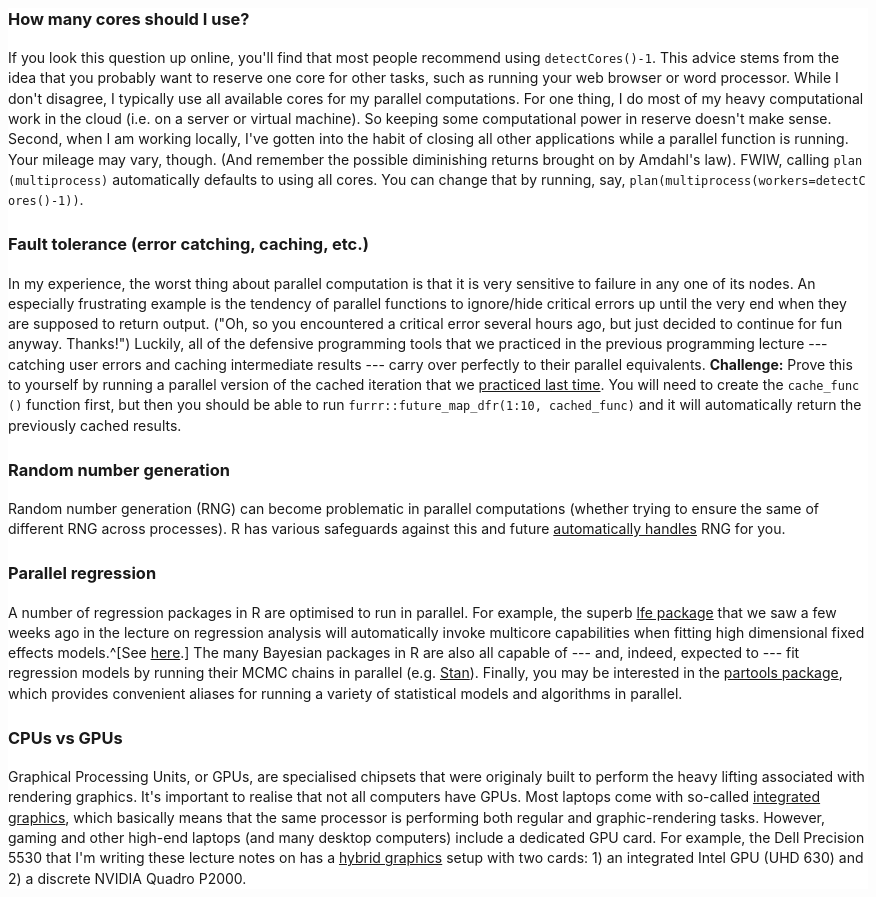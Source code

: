 ### How many cores should I use?

If you look this question up online, you'll find that most people recommend using `detectCores()-1`. This advice stems from the idea that you probably want to reserve one core for other tasks, such as running your web browser or word processor. While I don't disagree, I typically use all available cores for my parallel computations. For one thing, I do most of my heavy computational work in the cloud (i.e. on a server or virtual machine). So keeping some computational power in reserve doesn't make sense. Second, when I am working locally, I've gotten into the habit of closing all other applications while a parallel function is running. Your mileage may vary, though. (And remember the possible diminishing returns brought on by Amdahl's law).  FWIW, calling `plan(multiprocess)` automatically defaults to using all cores. You can change that by running, say, `plan(multiprocess(workers=detectCores()-1))`.

### Fault tolerance (error catching, caching, etc.)

In my experience, the worst thing about parallel computation is that it is very sensitive to failure in any one of its nodes. An especially frustrating example is the tendency of parallel functions to ignore/hide critical errors up until the very end when they are supposed to return output. ("Oh, so you encountered a critical error several hours ago, but just decided to continue for fun anyway. Thanks!") Luckily, all of the defensive programming tools that we practiced in the previous programming lecture --- catching user errors and caching intermediate results --- carry over perfectly to their parallel equivalents. **Challenge:** Prove this to yourself by running a parallel version of the cached iteration that we [practiced last time](https://raw.githack.com/uo-ec607/lectures/master/11-funcs-adv/11-funcs-adv.html#caching_(memoization)). You will need to create the `cache_func()` function first, but then you should be able to run `furrr::future_map_dfr(1:10, cached_func)` and it will automatically return the previously cached results.

### Random number generation

Random number generation (RNG) can become problematic in parallel computations (whether trying to ensure the same of different RNG across processes). R has various safeguards against this and future [automatically handles](https://www.jottr.org/2017/02/19/future-rng/) RNG for you. 

### Parallel regression

A number of regression packages in R are optimised to run in parallel. For example, the superb [lfe package](https://cran.r-project.org/web/packages/lfe/index.html) that we saw a few weeks ago in the lecture on regression analysis will automatically invoke multicore capabilities when fitting high dimensional fixed effects models.^[See [here](https://raw.githack.com/uo-ec607/lectures/master/08-regression/08-regression.html#fixed_effects_with_the_lfe_package).] The many Bayesian packages in R are also all capable of --- and, indeed, expected to --- fit regression models by running their MCMC chains in parallel (e.g. [Stan](https://cran.r-project.org/web/packages/rstan/vignettes/rstan.html#running-multiple-chains-in-parallel)). Finally, you may be interested in the [partools package](https://cran.r-project.org/web/packages/partools/index.html), which provides convenient aliases for running a variety of statistical models and algorithms in parallel.

### CPUs vs GPUs

Graphical Processing Units, or GPUs, are specialised chipsets that were originaly built to perform the heavy lifting associated with rendering graphics. It's important to realise that not all computers have GPUs. Most laptops come with so-called [integrated graphics](https://www.laptopmag.com/articles/intel-hd-graphics-comparison), which basically means that the same processor is performing both regular and graphic-rendering tasks. However, gaming and other high-end laptops (and many desktop computers) include a dedicated GPU card. For example, the Dell Precision 5530 that I'm writing these lecture notes on has a [hybrid graphics](https://wiki.archlinux.org/index.php/hybrid_graphics) setup with two cards: 1) an integrated Intel GPU (UHD 630) and 2) a discrete NVIDIA Quadro P2000.
